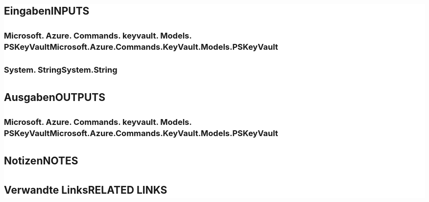 ## <span data-ttu-id="afff4-138">Eingaben</span><span class="sxs-lookup"><span data-stu-id="afff4-138">INPUTS</span></span>

### <span data-ttu-id="afff4-139">Microsoft. Azure. Commands. keyvault. Models. PSKeyVault</span><span class="sxs-lookup"><span data-stu-id="afff4-139">Microsoft.Azure.Commands.KeyVault.Models.PSKeyVault</span></span>

### <span data-ttu-id="afff4-140">System. String</span><span class="sxs-lookup"><span data-stu-id="afff4-140">System.String</span></span>

## <span data-ttu-id="afff4-141">Ausgaben</span><span class="sxs-lookup"><span data-stu-id="afff4-141">OUTPUTS</span></span>

### <span data-ttu-id="afff4-142">Microsoft. Azure. Commands. keyvault. Models. PSKeyVault</span><span class="sxs-lookup"><span data-stu-id="afff4-142">Microsoft.Azure.Commands.KeyVault.Models.PSKeyVault</span></span>

## <span data-ttu-id="afff4-143">Notizen</span><span class="sxs-lookup"><span data-stu-id="afff4-143">NOTES</span></span>

## <span data-ttu-id="afff4-144">Verwandte Links</span><span class="sxs-lookup"><span data-stu-id="afff4-144">RELATED LINKS</span></span>
